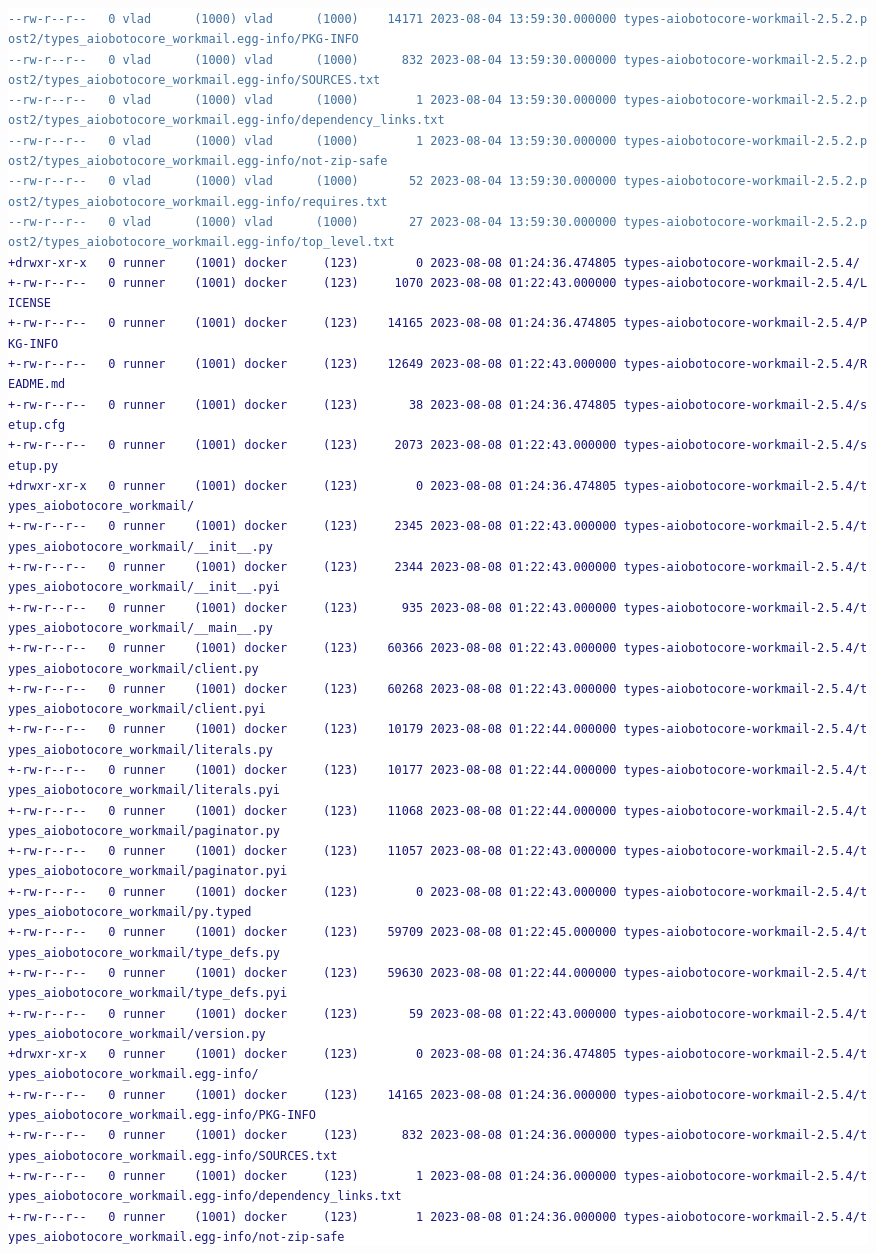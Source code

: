 ```diff
--rw-r--r--   0 vlad      (1000) vlad      (1000)    14171 2023-08-04 13:59:30.000000 types-aiobotocore-workmail-2.5.2.post2/types_aiobotocore_workmail.egg-info/PKG-INFO
--rw-r--r--   0 vlad      (1000) vlad      (1000)      832 2023-08-04 13:59:30.000000 types-aiobotocore-workmail-2.5.2.post2/types_aiobotocore_workmail.egg-info/SOURCES.txt
--rw-r--r--   0 vlad      (1000) vlad      (1000)        1 2023-08-04 13:59:30.000000 types-aiobotocore-workmail-2.5.2.post2/types_aiobotocore_workmail.egg-info/dependency_links.txt
--rw-r--r--   0 vlad      (1000) vlad      (1000)        1 2023-08-04 13:59:30.000000 types-aiobotocore-workmail-2.5.2.post2/types_aiobotocore_workmail.egg-info/not-zip-safe
--rw-r--r--   0 vlad      (1000) vlad      (1000)       52 2023-08-04 13:59:30.000000 types-aiobotocore-workmail-2.5.2.post2/types_aiobotocore_workmail.egg-info/requires.txt
--rw-r--r--   0 vlad      (1000) vlad      (1000)       27 2023-08-04 13:59:30.000000 types-aiobotocore-workmail-2.5.2.post2/types_aiobotocore_workmail.egg-info/top_level.txt
+drwxr-xr-x   0 runner    (1001) docker     (123)        0 2023-08-08 01:24:36.474805 types-aiobotocore-workmail-2.5.4/
+-rw-r--r--   0 runner    (1001) docker     (123)     1070 2023-08-08 01:22:43.000000 types-aiobotocore-workmail-2.5.4/LICENSE
+-rw-r--r--   0 runner    (1001) docker     (123)    14165 2023-08-08 01:24:36.474805 types-aiobotocore-workmail-2.5.4/PKG-INFO
+-rw-r--r--   0 runner    (1001) docker     (123)    12649 2023-08-08 01:22:43.000000 types-aiobotocore-workmail-2.5.4/README.md
+-rw-r--r--   0 runner    (1001) docker     (123)       38 2023-08-08 01:24:36.474805 types-aiobotocore-workmail-2.5.4/setup.cfg
+-rw-r--r--   0 runner    (1001) docker     (123)     2073 2023-08-08 01:22:43.000000 types-aiobotocore-workmail-2.5.4/setup.py
+drwxr-xr-x   0 runner    (1001) docker     (123)        0 2023-08-08 01:24:36.474805 types-aiobotocore-workmail-2.5.4/types_aiobotocore_workmail/
+-rw-r--r--   0 runner    (1001) docker     (123)     2345 2023-08-08 01:22:43.000000 types-aiobotocore-workmail-2.5.4/types_aiobotocore_workmail/__init__.py
+-rw-r--r--   0 runner    (1001) docker     (123)     2344 2023-08-08 01:22:43.000000 types-aiobotocore-workmail-2.5.4/types_aiobotocore_workmail/__init__.pyi
+-rw-r--r--   0 runner    (1001) docker     (123)      935 2023-08-08 01:22:43.000000 types-aiobotocore-workmail-2.5.4/types_aiobotocore_workmail/__main__.py
+-rw-r--r--   0 runner    (1001) docker     (123)    60366 2023-08-08 01:22:43.000000 types-aiobotocore-workmail-2.5.4/types_aiobotocore_workmail/client.py
+-rw-r--r--   0 runner    (1001) docker     (123)    60268 2023-08-08 01:22:43.000000 types-aiobotocore-workmail-2.5.4/types_aiobotocore_workmail/client.pyi
+-rw-r--r--   0 runner    (1001) docker     (123)    10179 2023-08-08 01:22:44.000000 types-aiobotocore-workmail-2.5.4/types_aiobotocore_workmail/literals.py
+-rw-r--r--   0 runner    (1001) docker     (123)    10177 2023-08-08 01:22:44.000000 types-aiobotocore-workmail-2.5.4/types_aiobotocore_workmail/literals.pyi
+-rw-r--r--   0 runner    (1001) docker     (123)    11068 2023-08-08 01:22:44.000000 types-aiobotocore-workmail-2.5.4/types_aiobotocore_workmail/paginator.py
+-rw-r--r--   0 runner    (1001) docker     (123)    11057 2023-08-08 01:22:43.000000 types-aiobotocore-workmail-2.5.4/types_aiobotocore_workmail/paginator.pyi
+-rw-r--r--   0 runner    (1001) docker     (123)        0 2023-08-08 01:22:43.000000 types-aiobotocore-workmail-2.5.4/types_aiobotocore_workmail/py.typed
+-rw-r--r--   0 runner    (1001) docker     (123)    59709 2023-08-08 01:22:45.000000 types-aiobotocore-workmail-2.5.4/types_aiobotocore_workmail/type_defs.py
+-rw-r--r--   0 runner    (1001) docker     (123)    59630 2023-08-08 01:22:44.000000 types-aiobotocore-workmail-2.5.4/types_aiobotocore_workmail/type_defs.pyi
+-rw-r--r--   0 runner    (1001) docker     (123)       59 2023-08-08 01:22:43.000000 types-aiobotocore-workmail-2.5.4/types_aiobotocore_workmail/version.py
+drwxr-xr-x   0 runner    (1001) docker     (123)        0 2023-08-08 01:24:36.474805 types-aiobotocore-workmail-2.5.4/types_aiobotocore_workmail.egg-info/
+-rw-r--r--   0 runner    (1001) docker     (123)    14165 2023-08-08 01:24:36.000000 types-aiobotocore-workmail-2.5.4/types_aiobotocore_workmail.egg-info/PKG-INFO
+-rw-r--r--   0 runner    (1001) docker     (123)      832 2023-08-08 01:24:36.000000 types-aiobotocore-workmail-2.5.4/types_aiobotocore_workmail.egg-info/SOURCES.txt
+-rw-r--r--   0 runner    (1001) docker     (123)        1 2023-08-08 01:24:36.000000 types-aiobotocore-workmail-2.5.4/types_aiobotocore_workmail.egg-info/dependency_links.txt
+-rw-r--r--   0 runner    (1001) docker     (123)        1 2023-08-08 01:24:36.000000 types-aiobotocore-workmail-2.5.4/types_aiobotocore_workmail.egg-info/not-zip-safe
```
